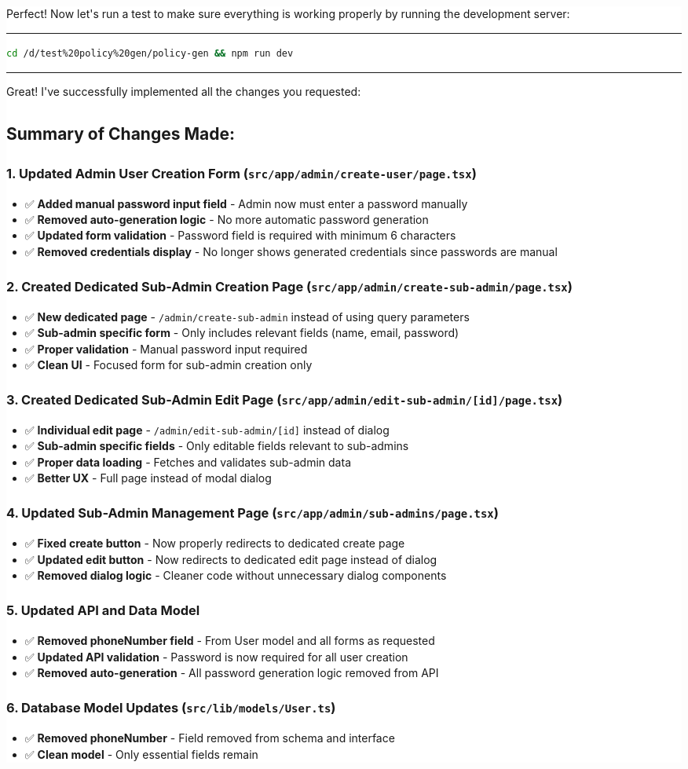 
Perfect! Now let's run a test to make sure everything is working properly by running the development server:

---

```bash
cd /d/test%20policy%20gen/policy-gen && npm run dev
```

---

Great! I've successfully implemented all the changes you requested:

## Summary of Changes Made:

### 1. **Updated Admin User Creation Form** (`src/app/admin/create-user/page.tsx`)
- ✅ **Added manual password input field** - Admin now must enter a password manually
- ✅ **Removed auto-generation logic** - No more automatic password generation  
- ✅ **Updated form validation** - Password field is required with minimum 6 characters
- ✅ **Removed credentials display** - No longer shows generated credentials since passwords are manual

### 2. **Created Dedicated Sub-Admin Creation Page** (`src/app/admin/create-sub-admin/page.tsx`)
- ✅ **New dedicated page** - `/admin/create-sub-admin` instead of using query parameters
- ✅ **Sub-admin specific form** - Only includes relevant fields (name, email, password)
- ✅ **Proper validation** - Manual password input required
- ✅ **Clean UI** - Focused form for sub-admin creation only

### 3. **Created Dedicated Sub-Admin Edit Page** (`src/app/admin/edit-sub-admin/[id]/page.tsx`)
- ✅ **Individual edit page** - `/admin/edit-sub-admin/[id]` instead of dialog
- ✅ **Sub-admin specific fields** - Only editable fields relevant to sub-admins
- ✅ **Proper data loading** - Fetches and validates sub-admin data
- ✅ **Better UX** - Full page instead of modal dialog

### 4. **Updated Sub-Admin Management Page** (`src/app/admin/sub-admins/page.tsx`)
- ✅ **Fixed create button** - Now properly redirects to dedicated create page
- ✅ **Updated edit button** - Now redirects to dedicated edit page instead of dialog
- ✅ **Removed dialog logic** - Cleaner code without unnecessary dialog components

### 5. **Updated API and Data Model** 
- ✅ **Removed phoneNumber field** - From User model and all forms as requested
- ✅ **Updated API validation** - Password is now required for all user creation
- ✅ **Removed auto-generation** - All password generation logic removed from API

### 6. **Database Model Updates** (`src/lib/models/User.ts`)
- ✅ **Removed phoneNumber** - Field removed from schema and interface
- ✅ **Clean model** - Only essential fields remain
